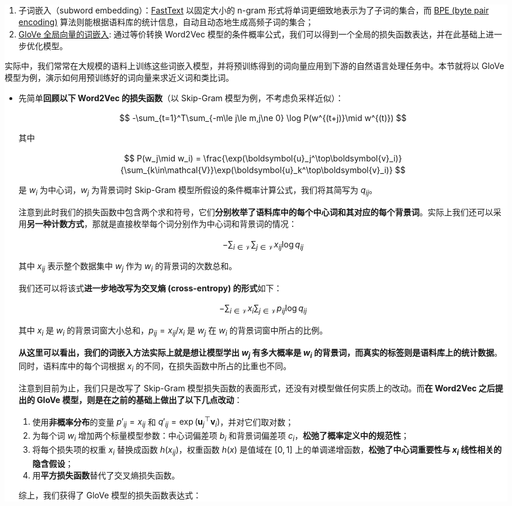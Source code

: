 1. 子词嵌入（subword embedding）：[FastText](https://zh.d2l.ai/chapter_natural-language-processing/fasttext.html) 以固定大小的 n-gram 形式将单词更细致地表示为了子词的集合，而 [BPE (byte pair encoding)](https://d2l.ai/chapter_natural-language-processing/subword-embedding.html#byte-pair-encoding) 算法则能根据语料库的统计信息，自动且动态地生成高频子词的集合；
2. [GloVe 全局向量的词嵌入](https://zh.d2l.ai/chapter_natural-language-processing/glove.html): 通过等价转换 Word2Vec 模型的条件概率公式，我们可以得到一个全局的损失函数表达，并在此基础上进一步优化模型。

实际中，我们常常在大规模的语料上训练这些词嵌入模型，并将预训练得到的词向量应用到下游的自然语言处理任务中。本节就将以 GloVe 模型为例，演示如何用预训练好的词向量来求近义词和类比词。

- 先简单**回顾以下 Word2Vec 的损失函数**（以 Skip-Gram 模型为例，不考虑负采样近似）：


  $$
  -\sum_{t=1}^T\sum_{-m\le j\le m,j\ne 0} \log P(w^{(t+j)}\mid w^{(t)})
  $$


  其中


  $$
  P(w_j\mid w_i) = \frac{\exp(\boldsymbol{u}_j^\top\boldsymbol{v}_i)}{\sum_{k\in\mathcal{V}}\exp(\boldsymbol{u}_k^\top\boldsymbol{v}_i)}
  $$


  是 $w_i$ 为中心词，$w_j$ 为背景词时 Skip-Gram 模型所假设的条件概率计算公式，我们将其简写为 $q_{ij}$。

  注意到此时我们的损失函数中包含两个求和符号，它们**分别枚举了语料库中的每个中心词和其对应的每个背景词**。实际上我们还可以采用**另一种计数方式**，那就是直接枚举每个词分别作为中心词和背景词的情况：


  $$
  -\sum_{i\in\mathcal{V}}\sum_{j\in\mathcal{V}} x_{ij}\log q_{ij}
  $$


  其中 $x_{ij}$ 表示整个数据集中 $w_j$ 作为 $w_i$ 的背景词的次数总和。

  我们还可以将该式**进一步地改写为交叉熵 (cross-entropy) 的形式**如下：


  $$
  -\sum_{i\in\mathcal{V}}x_i\sum_{j\in\mathcal{V}}p_{ij} \log q_{ij}
  $$


  其中 $x_i$ 是 $w_i$ 的背景词窗大小总和，$p_{ij}=x_{ij}/x_i$ 是 $w_j$ 在 $w_i$ 的背景词窗中所占的比例。

  **从这里可以看出，我们的词嵌入方法实际上就是想让模型学出 $w_j$ 有多大概率是 $w_i$ 的背景词，而真实的标签则是语料库上的统计数据**。同时，语料库中的每个词根据 $x_i$ 的不同，在损失函数中所占的比重也不同。

  注意到目前为止，我们只是改写了 Skip-Gram 模型损失函数的表面形式，还没有对模型做任何实质上的改动。而**在 Word2Vec 之后提出的 GloVe 模型，则是在之前的基础上做出了以下几点改动**：

  1. 使用**非概率分布**的变量 $p'_{ij}=x_{ij}$ 和 $q′_{ij}=\exp(\boldsymbol{u}^\top_j\boldsymbol{v}_i)$，并对它们取对数；
  2. 为每个词 $w_i$ 增加两个标量模型参数：中心词偏差项 $b_i$ 和背景词偏差项 $c_i$，**松弛了概率定义中的规范性**；
  3. 将每个损失项的权重 $x_i$ 替换成函数 $h(x_{ij})$，权重函数 $h(x)$ 是值域在 $[0,1]$ 上的单调递增函数，**松弛了中心词重要性与 $x_i$ 线性相关的隐含假设**；
  4. 用**平方损失函数**替代了交叉熵损失函数。

  综上，我们获得了 GloVe 模型的损失函数表达式：
